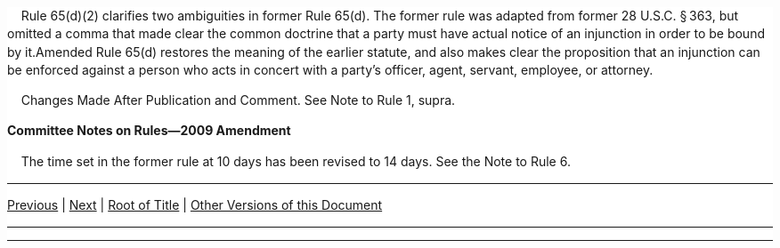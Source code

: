     Rule 65(d)(2) clarifies two ambiguities in former Rule 65(d). The former rule was adapted from former 28 U.S.C. § 363, but omitted a comma that made clear the common doctrine that a party must have actual notice of an injunction in order to be bound by it.Amended Rule 65(d) restores the meaning of the earlier statute, and also makes clear the proposition that an injunction can be enforced against a person who acts in concert with a party’s officer, agent, servant, employee, or attorney.

    Changes Made After Publication and Comment. See Note to Rule 1, supra.

 __Committee Notes on Rules—2009 Amendment__ 

    The time set in the former rule at 10 days has been revised to 14 days. See the Note to Rule 6.

----------

[Previous](./../../../..//us/usc/t28a/courtRules2/m__us_usc_t28a_courtRules2_rule64.md) | [Next](./../../../..//us/usc/t28a/courtRules2/m__us_usc_t28a_courtRules2_rule65.1.md) | [Root of Title](./../../../../) | [Other Versions of this Document](https://publicdocs.github.io/go/links?ns=uslm&ref=%2Fus%2Fusc%2Ft28a%2FcourtRules2%2Frule65)

----------
----------



